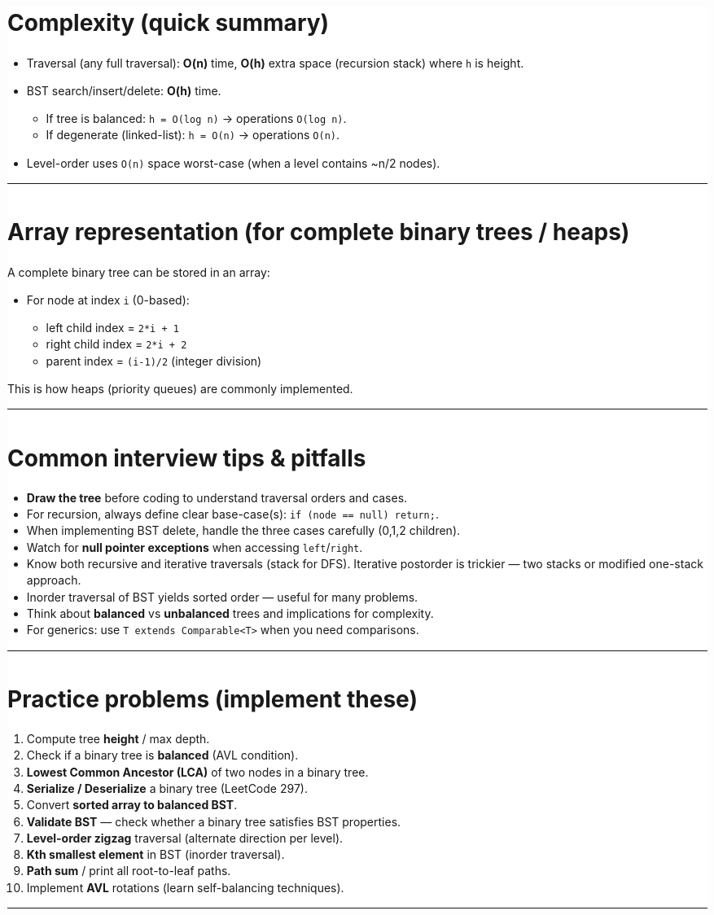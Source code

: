 
# Complexity (quick summary)

* Traversal (any full traversal): **O(n)** time, **O(h)** extra space (recursion stack) where `h` is height.
* BST search/insert/delete: **O(h)** time.

    * If tree is balanced: `h = O(log n)` → operations `O(log n)`.
    * If degenerate (linked-list): `h = O(n)` → operations `O(n)`.
* Level-order uses `O(n)` space worst-case (when a level contains \~n/2 nodes).

---

# Array representation (for complete binary trees / heaps)

A complete binary tree can be stored in an array:

* For node at index `i` (0-based):

    * left child index = `2*i + 1`
    * right child index = `2*i + 2`
    * parent index = `(i-1)/2` (integer division)

This is how heaps (priority queues) are commonly implemented.

---

# Common interview tips & pitfalls

* **Draw the tree** before coding to understand traversal orders and cases.
* For recursion, always define clear base-case(s): `if (node == null) return;`.
* When implementing BST delete, handle the three cases carefully (0,1,2 children).
* Watch for **null pointer exceptions** when accessing `left`/`right`.
* Know both recursive and iterative traversals (stack for DFS). Iterative postorder is trickier — two stacks or modified one-stack approach.
* Inorder traversal of BST yields sorted order — useful for many problems.
* Think about **balanced** vs **unbalanced** trees and implications for complexity.
* For generics: use `T extends Comparable<T>` when you need comparisons.

---

# Practice problems (implement these)

1. Compute tree **height** / max depth.
2. Check if a binary tree is **balanced** (AVL condition).
3. **Lowest Common Ancestor (LCA)** of two nodes in a binary tree.
4. **Serialize / Deserialize** a binary tree (LeetCode 297).
5. Convert **sorted array to balanced BST**.
6. **Validate BST** — check whether a binary tree satisfies BST properties.
7. **Level-order zigzag** traversal (alternate direction per level).
8. **Kth smallest element** in BST (inorder traversal).
9. **Path sum** / print all root-to-leaf paths.
10. Implement **AVL** rotations (learn self-balancing techniques).

---